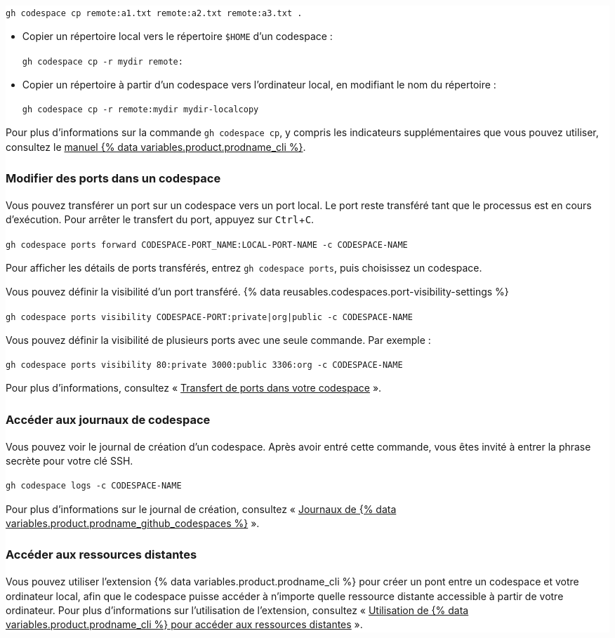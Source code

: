    `gh codespace cp remote:a1.txt remote:a2.txt remote:a3.txt .`

* Copier un répertoire local vers le répertoire `$HOME` d’un codespace :

   `gh codespace cp -r mydir remote:`

* Copier un répertoire à partir d’un codespace vers l’ordinateur local, en modifiant le nom du répertoire :

   `gh codespace cp -r remote:mydir mydir-localcopy`

Pour plus d’informations sur la commande `gh codespace cp`, y compris les indicateurs supplémentaires que vous pouvez utiliser, consultez le [manuel {% data variables.product.prodname_cli %}](https://cli.github.com/manual/gh_codespace_cp).

### Modifier des ports dans un codespace

Vous pouvez transférer un port sur un codespace vers un port local. Le port reste transféré tant que le processus est en cours d’exécution. Pour arrêter le transfert du port, appuyez sur <kbd>Ctrl</kbd>+<kbd>C</kbd>.

```shell
gh codespace ports forward CODESPACE-PORT_NAME:LOCAL-PORT-NAME -c CODESPACE-NAME
```

Pour afficher les détails de ports transférés, entrez `gh codespace ports`, puis choisissez un codespace.

Vous pouvez définir la visibilité d’un port transféré. {% data reusables.codespaces.port-visibility-settings %}

```shell
gh codespace ports visibility CODESPACE-PORT:private|org|public -c CODESPACE-NAME
```

Vous pouvez définir la visibilité de plusieurs ports avec une seule commande. Par exemple :

```shell
gh codespace ports visibility 80:private 3000:public 3306:org -c CODESPACE-NAME
```

Pour plus d’informations, consultez « [Transfert de ports dans votre codespace](/codespaces/developing-in-codespaces/forwarding-ports-in-your-codespace) ».

### Accéder aux journaux de codespace

Vous pouvez voir le journal de création d’un codespace. Après avoir entré cette commande, vous êtes invité à entrer la phrase secrète pour votre clé SSH.

```shell
gh codespace logs -c CODESPACE-NAME
```

Pour plus d’informations sur le journal de création, consultez « [Journaux de {% data variables.product.prodname_github_codespaces %}](/codespaces/troubleshooting/github-codespaces-logs#creation-logs) ».

### Accéder aux ressources distantes 
Vous pouvez utiliser l’extension {% data variables.product.prodname_cli %} pour créer un pont entre un codespace et votre ordinateur local, afin que le codespace puisse accéder à n’importe quelle ressource distante accessible à partir de votre ordinateur. Pour plus d’informations sur l’utilisation de l’extension, consultez « [Utilisation de {% data variables.product.prodname_cli %} pour accéder aux ressources distantes](https://github.com/github/gh-net#codespaces-network-bridge) ».
